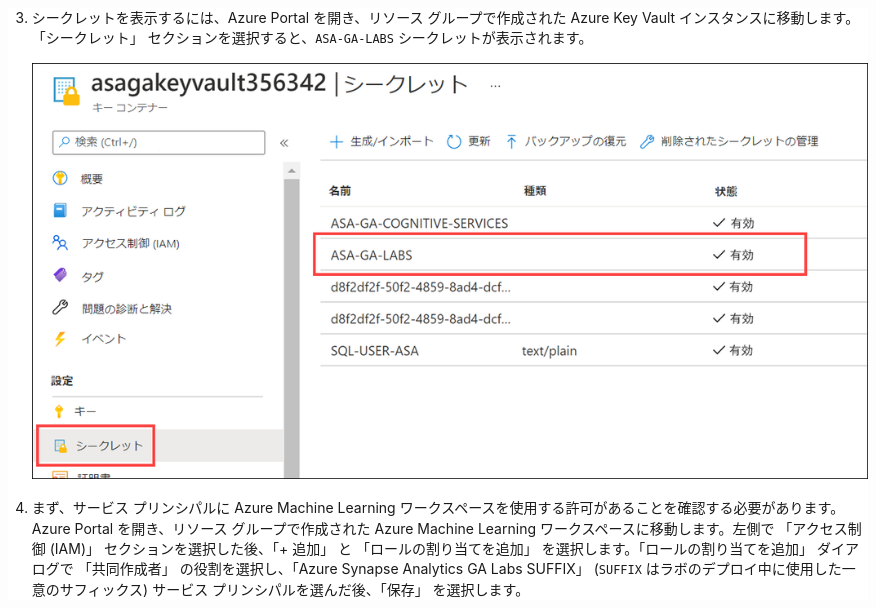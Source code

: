 3. シークレットを表示するには、Azure Portal を開き、リソース グループで作成された Azure Key Vault インスタンスに移動します。「シークレット」 セクションを選択すると、`ASA-GA-LABS` シークレットが表示されます。

    ![セキュリティ プリンシパル向けの Azure Key Vault シークレット](media/lab-01-ex-01-task-01-keyvault-secret.png)

4. まず、サービス プリンシパルに Azure Machine Learning ワークスペースを使用する許可があることを確認する必要があります。Azure Portal を開き、リソース グループで作成された Azure Machine Learning ワークスペースに移動します。左側で 「アクセス制御 (IAM)」 セクションを選択した後、「+ 追加」 と 「ロールの割り当てを追加」 を選択します。「ロールの割り当てを追加」 ダイアログで 「共同作成者」 の役割を選択し、「Azure Synapse Analytics GA Labs SUFFIX」 (`SUFFIX` はラボのデプロイ中に使用した一意のサフィックス) サービス プリンシパルを選んだ後、「保存」 を選択します。
